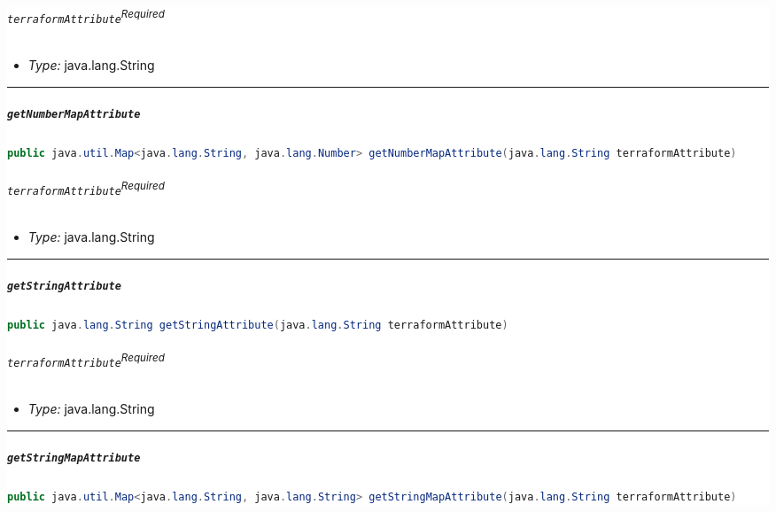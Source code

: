 ###### `terraformAttribute`<sup>Required</sup> <a name="terraformAttribute" id="@cdktf/provider-azurerm.dataAzurermConsumptionBudgetSubscription.DataAzurermConsumptionBudgetSubscriptionFilterDimensionOutputReference.getNumberListAttribute.parameter.terraformAttribute"></a>

- *Type:* java.lang.String

---

##### `getNumberMapAttribute` <a name="getNumberMapAttribute" id="@cdktf/provider-azurerm.dataAzurermConsumptionBudgetSubscription.DataAzurermConsumptionBudgetSubscriptionFilterDimensionOutputReference.getNumberMapAttribute"></a>

```java
public java.util.Map<java.lang.String, java.lang.Number> getNumberMapAttribute(java.lang.String terraformAttribute)
```

###### `terraformAttribute`<sup>Required</sup> <a name="terraformAttribute" id="@cdktf/provider-azurerm.dataAzurermConsumptionBudgetSubscription.DataAzurermConsumptionBudgetSubscriptionFilterDimensionOutputReference.getNumberMapAttribute.parameter.terraformAttribute"></a>

- *Type:* java.lang.String

---

##### `getStringAttribute` <a name="getStringAttribute" id="@cdktf/provider-azurerm.dataAzurermConsumptionBudgetSubscription.DataAzurermConsumptionBudgetSubscriptionFilterDimensionOutputReference.getStringAttribute"></a>

```java
public java.lang.String getStringAttribute(java.lang.String terraformAttribute)
```

###### `terraformAttribute`<sup>Required</sup> <a name="terraformAttribute" id="@cdktf/provider-azurerm.dataAzurermConsumptionBudgetSubscription.DataAzurermConsumptionBudgetSubscriptionFilterDimensionOutputReference.getStringAttribute.parameter.terraformAttribute"></a>

- *Type:* java.lang.String

---

##### `getStringMapAttribute` <a name="getStringMapAttribute" id="@cdktf/provider-azurerm.dataAzurermConsumptionBudgetSubscription.DataAzurermConsumptionBudgetSubscriptionFilterDimensionOutputReference.getStringMapAttribute"></a>

```java
public java.util.Map<java.lang.String, java.lang.String> getStringMapAttribute(java.lang.String terraformAttribute)
```
